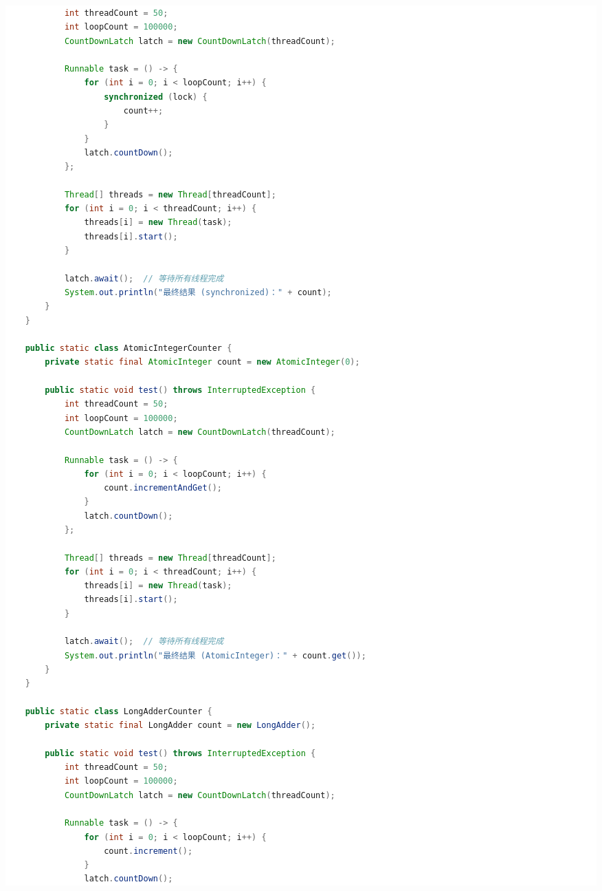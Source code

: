 ~~~java
            int threadCount = 50;
            int loopCount = 100000;
            CountDownLatch latch = new CountDownLatch(threadCount);

            Runnable task = () -> {
                for (int i = 0; i < loopCount; i++) {
                    synchronized (lock) {
                        count++;
                    }
                }
                latch.countDown();
            };

            Thread[] threads = new Thread[threadCount];
            for (int i = 0; i < threadCount; i++) {
                threads[i] = new Thread(task);
                threads[i].start();
            }

            latch.await();  // 等待所有线程完成
            System.out.println("最终结果 (synchronized)：" + count);
        }
    }

    public static class AtomicIntegerCounter {
        private static final AtomicInteger count = new AtomicInteger(0);

        public static void test() throws InterruptedException {
            int threadCount = 50;
            int loopCount = 100000;
            CountDownLatch latch = new CountDownLatch(threadCount);

            Runnable task = () -> {
                for (int i = 0; i < loopCount; i++) {
                    count.incrementAndGet();
                }
                latch.countDown();
            };

            Thread[] threads = new Thread[threadCount];
            for (int i = 0; i < threadCount; i++) {
                threads[i] = new Thread(task);
                threads[i].start();
            }

            latch.await();  // 等待所有线程完成
            System.out.println("最终结果 (AtomicInteger)：" + count.get());
        }
    }

    public static class LongAdderCounter {
        private static final LongAdder count = new LongAdder();

        public static void test() throws InterruptedException {
            int threadCount = 50;
            int loopCount = 100000;
            CountDownLatch latch = new CountDownLatch(threadCount);

            Runnable task = () -> {
                for (int i = 0; i < loopCount; i++) {
                    count.increment();
                }
                latch.countDown();
~~~